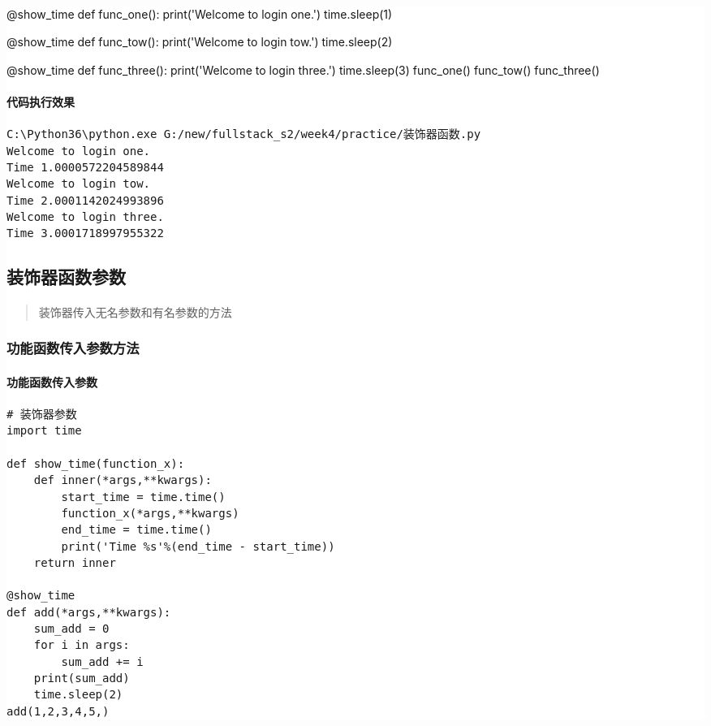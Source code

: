 @show_time
def func_one():
    print('Welcome to login one.')
    time.sleep(1)

@show_time
def func_tow():
    print('Welcome to login tow.')
    time.sleep(2)

@show_time
def func_three():
    print('Welcome to login three.')
    time.sleep(3)
func_one()
func_tow()
func_three()
</pre>

####  代码执行效果

<pre>
C:\Python36\python.exe G:/new/fullstack_s2/week4/practice/装饰器函数.py
Welcome to login one.
Time 1.0000572204589844
Welcome to login tow.
Time 2.0001142024993896
Welcome to login three.
Time 3.0001718997955322
</pre>

## 装饰器函数参数

> 装饰器传入无名参数和有名参数的方法

### 功能函数传入参数方法

#### 功能函数传入参数
<pre>
# 装饰器参数
import time

def show_time(function_x):
    def inner(*args,**kwargs):
        start_time = time.time()
        function_x(*args,**kwargs)
        end_time = time.time()
        print('Time %s'%(end_time - start_time))
    return inner

@show_time
def add(*args,**kwargs):
    sum_add = 0
    for i in args:
        sum_add += i
    print(sum_add)
    time.sleep(2)
add(1,2,3,4,5,)
</pre>
